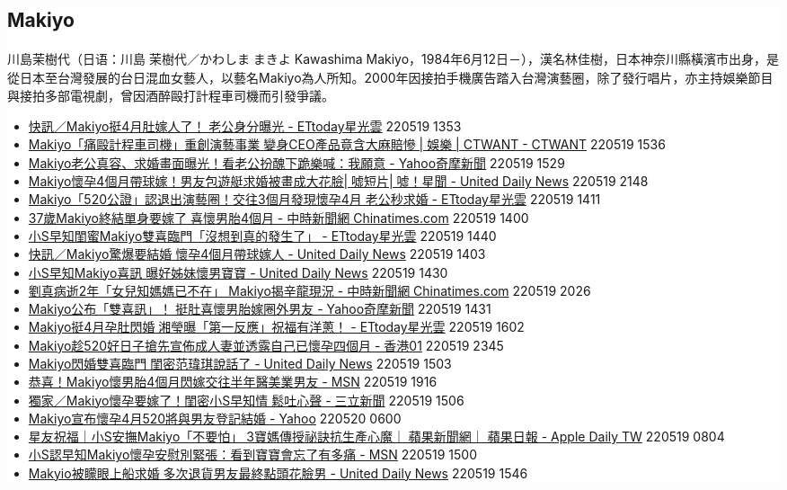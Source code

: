 ## Makiyo

川島茉樹代（日语：川島 茉樹代／かわしま まきよ Kawashima Makiyo，1984年6月12日－），漢名林佳樹，日本神奈川縣橫濱市出身，是從日本至台灣發展的台日混血女藝人，以藝名Makiyo為人所知。2000年因接拍手機廣告踏入台灣演藝圈，除了發行唱片，亦主持娛樂節目與接拍多部電視劇，曾因酒醉毆打計程車司機而引發爭議。
- [快訊／Makiyo挺4月肚嫁人了！ 老公身分曝光 - ETtoday星光雲](https://star.ettoday.net/news/2254566 "快訊／Makiyo挺4月肚嫁人了！ 老公身分曝光 - ETtoday星光雲") 220519 1353
- [Makiyo「痛毆計程車司機」重創演藝事業 變身CEO產品竟含大麻賠慘 | 娛樂 | CTWANT - CTWANT](https://www.ctwant.com/article/184387 "Makiyo「痛毆計程車司機」重創演藝事業 變身CEO產品竟含大麻賠慘 | 娛樂 | CTWANT - CTWANT") 220519 1536
- [Makiyo老公真容、求婚畫面曝光！看老公扮醜下跪樂喊：我願意 - Yahoo奇摩新聞](https://tw.news.yahoo.com/makiyo%E8%A2%AB%E3%80%8C%E6%B1%82%E5%A9%9A%E7%95%AB%E9%9D%A2%E3%80%8D%E6%9B%9D%E5%85%89%EF%BC%81%E7%9C%8B%E8%80%81%E5%85%AC%E6%89%AE%E9%86%9C%E6%A8%82%E5%96%8A%EF%BC%9A%E6%88%91%E9%A1%98%E6%84%8F-072915105.html "Makiyo老公真容、求婚畫面曝光！看老公扮醜下跪樂喊：我願意 - Yahoo奇摩新聞") 220519 1529
- [Makiyo懷孕4個月帶球嫁！男友包遊艇求婚被畫成大花臉| 噓短片| 噓！星聞 - United Daily News](https://stars.udn.com/video/play/1022/1238324 "Makiyo懷孕4個月帶球嫁！男友包遊艇求婚被畫成大花臉| 噓短片| 噓！星聞 - United Daily News") 220519 2148
- [Makiyo「520公證」認退出演藝圈！交往3個月發現懷孕4月 老公秒求婚 - ETtoday星光雲](https://star.ettoday.net/news/2254580?redirect=1 "Makiyo「520公證」認退出演藝圈！交往3個月發現懷孕4月 老公秒求婚 - ETtoday星光雲") 220519 1411
- [37歲Makiyo終結單身要嫁了 喜懷男胎4個月 - 中時新聞網 Chinatimes.com](https://www.chinatimes.com/realtimenews/20220519003073-260404?ctrack=pc_star_headl_p01 "37歲Makiyo終結單身要嫁了 喜懷男胎4個月 - 中時新聞網 Chinatimes.com") 220519 1400
- [小S早知閨蜜Makiyo雙喜臨門「沒想到真的發生了」 - ETtoday星光雲](https://star.ettoday.net/news/2254603?redirect=1 "小S早知閨蜜Makiyo雙喜臨門「沒想到真的發生了」 - ETtoday星光雲") 220519 1440
- [快訊／Makiyo驚爆要結婚 懷孕4個月帶球嫁人 - United Daily News](https://stars.udn.com/star/story/10088/6325087?from=udn_mobile_indexrecommend "快訊／Makiyo驚爆要結婚 懷孕4個月帶球嫁人 - United Daily News") 220519 1403
- [小S早知Makiyo喜訊 曝好姊妹懷男寶寶 - United Daily News](https://stars.udn.com/star/story/10088/6325167?from=udn_mobile_indexrecommend "小S早知Makiyo喜訊 曝好姊妹懷男寶寶 - United Daily News") 220519 1430
- [劉真病逝2年「女兒知媽媽已不在」 Makiyo揭辛龍現況 - 中時新聞網 Chinatimes.com](https://www.chinatimes.com/realtimenews/20220519005157-260404?ctrack=pc_star_headl_p04 "劉真病逝2年「女兒知媽媽已不在」 Makiyo揭辛龍現況 - 中時新聞網 Chinatimes.com") 220519 2026
- [Makiyo公布「雙喜訊」！ 挺肚喜懷男胎嫁圈外男友 - Yahoo奇摩新聞](https://tw.news.yahoo.com/makiyo%E5%85%AC%E5%B8%83-%E9%9B%99%E5%96%9C%E8%A8%8A-%E6%8C%BA%E8%82%9A%E5%96%9C%E6%87%B7%E7%94%B7%E8%83%8E%E5%AB%81%E5%9C%88%E5%A4%96%E7%94%B7%E5%8F%8B-061809221.html "Makiyo公布「雙喜訊」！ 挺肚喜懷男胎嫁圈外男友 - Yahoo奇摩新聞") 220519 1431
- [Makiyo挺4月孕肚閃婚 湘瑩曝「第一反應」祝福有洋蔥！ - ETtoday星光雲](https://star.ettoday.net/news/2254688?redirect=1 "Makiyo挺4月孕肚閃婚 湘瑩曝「第一反應」祝福有洋蔥！ - ETtoday星光雲") 220519 1602
- [Makiyo趁520好日子搶先宣佈成人妻並透露自己已懷孕四個月 - 香港01](https://www.hk01.com/article/772207 "Makiyo趁520好日子搶先宣佈成人妻並透露自己已懷孕四個月 - 香港01") 220519 2345
- [Makiyo閃婚雙喜臨門 閨密范瑋琪說話了 - United Daily News](https://stars.udn.com/star/story/10088/6325287?from=udn-ch1_breaknews-1-cate8-news "Makiyo閃婚雙喜臨門 閨密范瑋琪說話了 - United Daily News") 220519 1503
- [恭喜！Makiyo懷男胎4個月閃嫁交往半年醫美業男友 - MSN](https://www.msn.com/zh-tw/entertainment/news/%E6%81%AD%E5%96%9C-makiyo%E6%87%B7%E7%94%B7%E8%83%8E4%E5%80%8B%E6%9C%88-%E9%96%83%E5%AB%81%E4%BA%A4%E5%BE%80%E5%8D%8A%E5%B9%B4%E9%86%AB%E7%BE%8E%E6%A5%AD%E7%94%B7%E5%8F%8B/ar-AAXs0jm?li=BBqiNIf "恭喜！Makiyo懷男胎4個月閃嫁交往半年醫美業男友 - MSN") 220519 1916
- [獨家／Makiyo懷孕要嫁了！閨密小S早知情 鬆吐心聲 - 三立新聞](https://star.setn.com/news/1118262 "獨家／Makiyo懷孕要嫁了！閨密小S早知情 鬆吐心聲 - 三立新聞") 220519 1506
- [Makiyo宣布懷孕4月520將與男友登記結婚 - Yahoo](https://tw.tv.yahoo.com/life-news/makiyo%E5%AE%A3%E5%B8%83%E6%87%B7%E5%AD%954%E6%9C%88-520%E5%B0%87%E8%88%87%E7%94%B7%E5%8F%8B%E7%99%BB%E8%A8%98%E7%B5%90%E5%A9%9A-221503409.html "Makiyo宣布懷孕4月520將與男友登記結婚 - Yahoo") 220520 0600
- [星友祝福｜小S安撫Makiyo「不要怕」 3寶媽傳授祕訣抗生產心魔｜ 蘋果新聞網｜ 蘋果日報 - Apple Daily TW](https://www.appledaily.com.tw/entertainment/20220519/U7D4PSKSPRC4VJWWTOLPQDLN2I/ "星友祝福｜小S安撫Makiyo「不要怕」 3寶媽傳授祕訣抗生產心魔｜ 蘋果新聞網｜ 蘋果日報 - Apple Daily TW") 220519 0804
- [小S認早知Makiyo懷孕安慰別緊張：看到寶寶會忘了有多痛 - MSN](https://www.msn.com/zh-tw/entertainment/news/%E5%B0%8Fs%E8%AA%8D%E6%97%A9%E7%9F%A5makiyo%E6%87%B7%E5%AD%95-%E5%AE%89%E6%85%B0%E5%88%A5%E7%B7%8A%E5%BC%B5-%E7%9C%8B%E5%88%B0%E5%AF%B6%E5%AF%B6%E6%9C%83%E5%BF%98%E4%BA%86%E6%9C%89%E5%A4%9A%E7%97%9B/ar-AAXsf3a?li=BBqiNIf "小S認早知Makiyo懷孕安慰別緊張：看到寶寶會忘了有多痛 - MSN") 220519 1500
- [Makyio被矇眼上船求婚 多次退貨男友最終點頭花臉男 - United Daily News](https://stars.udn.com/star/story/10091/6325425?from=udn-ch1_breaknews-1-cate8-news "Makyio被矇眼上船求婚 多次退貨男友最終點頭花臉男 - United Daily News") 220519 1546
